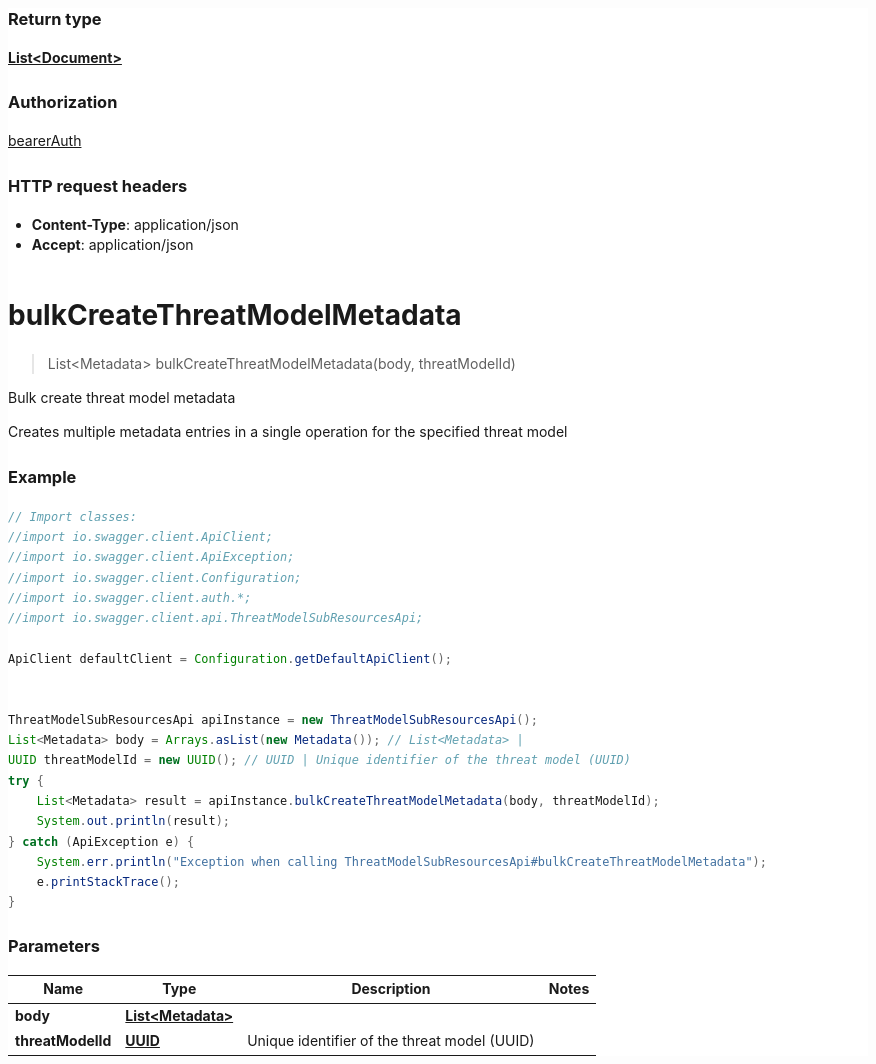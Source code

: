 ### Return type

[**List&lt;Document&gt;**](Document.md)

### Authorization

[bearerAuth](../README.md#bearerAuth)

### HTTP request headers

 - **Content-Type**: application/json
 - **Accept**: application/json

<a name="bulkCreateThreatModelMetadata"></a>
# **bulkCreateThreatModelMetadata**
> List&lt;Metadata&gt; bulkCreateThreatModelMetadata(body, threatModelId)

Bulk create threat model metadata

Creates multiple metadata entries in a single operation for the specified threat model

### Example
```java
// Import classes:
//import io.swagger.client.ApiClient;
//import io.swagger.client.ApiException;
//import io.swagger.client.Configuration;
//import io.swagger.client.auth.*;
//import io.swagger.client.api.ThreatModelSubResourcesApi;

ApiClient defaultClient = Configuration.getDefaultApiClient();


ThreatModelSubResourcesApi apiInstance = new ThreatModelSubResourcesApi();
List<Metadata> body = Arrays.asList(new Metadata()); // List<Metadata> | 
UUID threatModelId = new UUID(); // UUID | Unique identifier of the threat model (UUID)
try {
    List<Metadata> result = apiInstance.bulkCreateThreatModelMetadata(body, threatModelId);
    System.out.println(result);
} catch (ApiException e) {
    System.err.println("Exception when calling ThreatModelSubResourcesApi#bulkCreateThreatModelMetadata");
    e.printStackTrace();
}
```

### Parameters

Name | Type | Description  | Notes
------------- | ------------- | ------------- | -------------
 **body** | [**List&lt;Metadata&gt;**](Metadata.md)|  |
 **threatModelId** | [**UUID**](.md)| Unique identifier of the threat model (UUID) |

